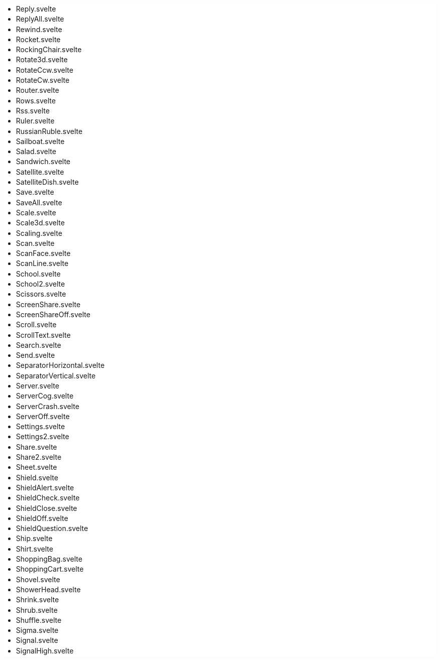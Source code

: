 - Reply.svelte
- ReplyAll.svelte
- Rewind.svelte
- Rocket.svelte
- RockingChair.svelte
- Rotate3d.svelte
- RotateCcw.svelte
- RotateCw.svelte
- Router.svelte
- Rows.svelte
- Rss.svelte
- Ruler.svelte
- RussianRuble.svelte
- Sailboat.svelte
- Salad.svelte
- Sandwich.svelte
- Satellite.svelte
- SatelliteDish.svelte
- Save.svelte
- SaveAll.svelte
- Scale.svelte
- Scale3d.svelte
- Scaling.svelte
- Scan.svelte
- ScanFace.svelte
- ScanLine.svelte
- School.svelte
- School2.svelte
- Scissors.svelte
- ScreenShare.svelte
- ScreenShareOff.svelte
- Scroll.svelte
- ScrollText.svelte
- Search.svelte
- Send.svelte
- SeparatorHorizontal.svelte
- SeparatorVertical.svelte
- Server.svelte
- ServerCog.svelte
- ServerCrash.svelte
- ServerOff.svelte
- Settings.svelte
- Settings2.svelte
- Share.svelte
- Share2.svelte
- Sheet.svelte
- Shield.svelte
- ShieldAlert.svelte
- ShieldCheck.svelte
- ShieldClose.svelte
- ShieldOff.svelte
- ShieldQuestion.svelte
- Ship.svelte
- Shirt.svelte
- ShoppingBag.svelte
- ShoppingCart.svelte
- Shovel.svelte
- ShowerHead.svelte
- Shrink.svelte
- Shrub.svelte
- Shuffle.svelte
- Sigma.svelte
- Signal.svelte
- SignalHigh.svelte